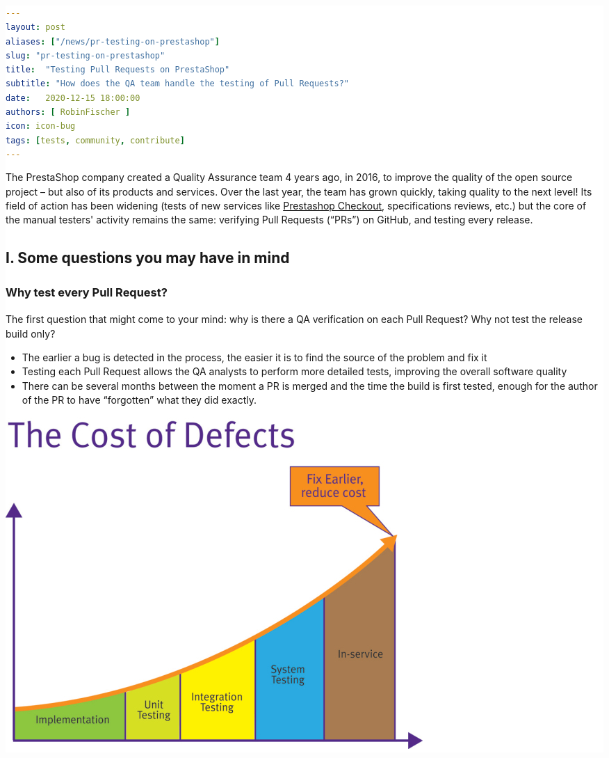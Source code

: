 ```yaml
---
layout: post
aliases: ["/news/pr-testing-on-prestashop"]
slug: "pr-testing-on-prestashop"
title:  "Testing Pull Requests on PrestaShop"
subtitle: "How does the QA team handle the testing of Pull Requests?"
date:   2020-12-15 18:00:00
authors: [ RobinFischer ]
icon: icon-bug
tags: [tests, community, contribute]
---
```


The PrestaShop company created a Quality Assurance team 4 years ago, in 2016, to improve the quality of the open source project – but also of its products and services. Over the last year, the team has grown quickly, taking quality to the next level! Its field of action has been widening (tests of new services like [Prestashop Checkout](https://www.prestashop.com/en/prestashop-checkout), specifications reviews, etc.) but the core of the manual testers' activity remains the same: verifying Pull Requests (“PRs”) on GitHub, and testing every release.


## I. Some questions you may have in mind

### Why test every Pull Request?

The first question that might come to your mind: why is there a QA verification on each Pull Request? Why not test the release build only?

- The earlier a bug is detected in the process, the easier it is to find the source of the problem and fix it
- Testing each Pull Request allows the QA analysts to perform more detailed tests, improving the overall software quality
- There can be several months between the moment a PR is merged and the time the build is first tested, enough for the author of the PR to have “forgotten” what they did exactly.

![The cost of fixing a bug rises over time](/assets/images/2020/12/cost_bug_time.jpg)
